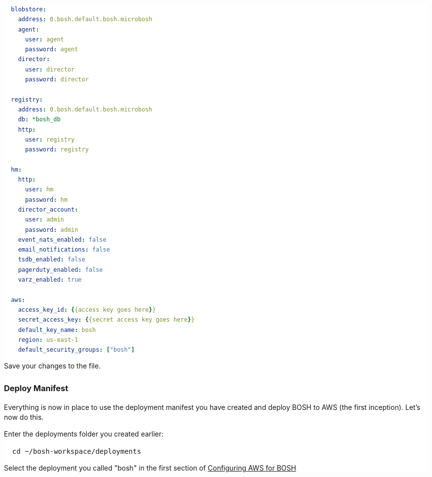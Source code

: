 ~~~yaml
  blobstore:
    address: 0.bosh.default.bosh.microbosh
    agent:
      user: agent
      password: agent
    director:
      user: director
      password: director

  registry:
    address: 0.bosh.default.bosh.microbosh
    db: *bosh_db
    http:
      user: registry
      password: registry

  hm:
    http:
      user: hm
      password: hm
    director_account:
      user: admin
      password: admin
    event_nats_enabled: false
    email_notifications: false
    tsdb_enabled: false
    pagerduty_enabled: false
    varz_enabled: true

  aws:
    access_key_id: {{access key goes here}}
    secret_access_key: {{secret access key goes here}}
    default_key_name: bosh
    region: us-east-1
    default_security_groups: ["bosh"]
~~~

Save your changes to the file.

### Deploy Manifest

Everything is now in place to use the deployment manifest you have created and deploy BOSH to AWS (the first inception). Let’s now do this.

Enter the deployments folder you created earlier:

<pre class="terminal">
  cd ~/bosh-workspace/deployments
</pre>


Select the deployment you called "bosh" in the first section of [Configuring AWS for BOSH](/docs/running/deploying-cf/aws-ec2/configure_aws_bosh.html)

